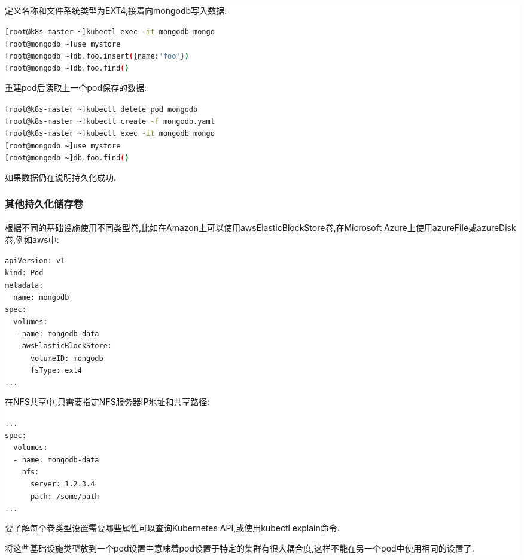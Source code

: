 定义名称和文件系统类型为EXT4,接着向mongodb写入数据:

```sh
[root@k8s-master ~]kubectl exec -it mongodb mongo
[root@mongodb ~]use mystore
[root@mongodb ~]db.foo.insert({name:'foo'})
[root@mongodb ~]db.foo.find()
```

重建pod后读取上一个pod保存的数据:

```sh
[root@k8s-master ~]kubectl delete pod mongodb
[root@k8s-master ~]kubectl create -f mongodb.yaml
[root@k8s-master ~]kubectl exec -it mongodb mongo
[root@mongodb ~]use mystore
[root@mongodb ~]db.foo.find()
```

如果数据仍在说明持久化成功.

### 其他持久化储存卷

根据不同的基础设施使用不同类型卷,比如在Amazon上可以使用awsElasticBlockStore卷,在Microsoft Azure上使用azureFile或azureDisk卷,例如aws中:

```sh
apiVersion: v1
kind: Pod
metadata:
  name: mongodb
spec:
  volumes:
  - name: mongodb-data
    awsElasticBlockStore:
      volumeID: mongodb
      fsType: ext4
...
```

在NFS共享中,只需要指定NFS服务器IP地址和共享路径:

```sh
...
spec:
  volumes:
  - name: mongodb-data
    nfs:
      server: 1.2.3.4
      path: /some/path
...
```

要了解每个卷类型设置需要哪些属性可以查询Kubernetes API,或使用kubectl explain命令.

将这些基础设施类型放到一个pod设置中意味着pod设置于特定的集群有很大耦合度,这样不能在另一个pod中使用相同的设置了.
